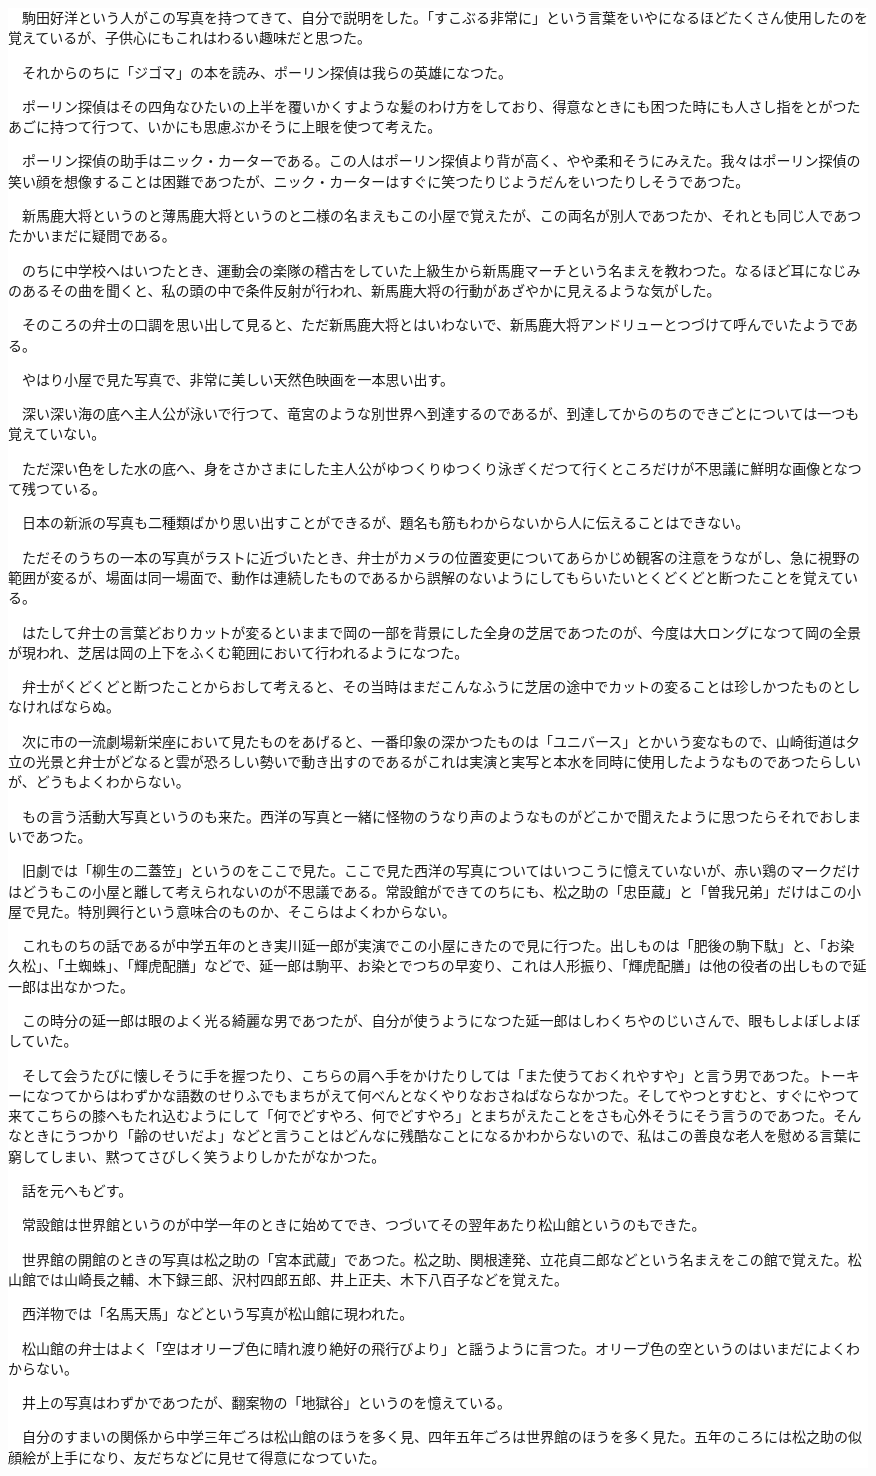 　駒田好洋という人がこの写真を持つてきて、自分で説明をした。「すこぶる非常に」という言葉をいやになるほどたくさん使用したのを覚えているが、子供心にもこれはわるい趣味だと思つた。

　それからのちに「ジゴマ」の本を読み、ポーリン探偵は我らの英雄になつた。

　ポーリン探偵はその四角なひたいの上半を覆いかくすような髪のわけ方をしており、得意なときにも困つた時にも人さし指をとがつたあごに持つて行つて、いかにも思慮ぶかそうに上眼を使つて考えた。

　ポーリン探偵の助手はニック・カーターである。この人はポーリン探偵より背が高く、やや柔和そうにみえた。我々はポーリン探偵の笑い顔を想像することは困難であつたが、ニック・カーターはすぐに笑つたりじようだんをいつたりしそうであつた。

　新馬鹿大将というのと薄馬鹿大将というのと二様の名まえもこの小屋で覚えたが、この両名が別人であつたか、それとも同じ人であつたかいまだに疑問である。

　のちに中学校へはいつたとき、運動会の楽隊の稽古をしていた上級生から新馬鹿マーチという名まえを教わつた。なるほど耳になじみのあるその曲を聞くと、私の頭の中で条件反射が行われ、新馬鹿大将の行動があざやかに見えるような気がした。

　そのころの弁士の口調を思い出して見ると、ただ新馬鹿大将とはいわないで、新馬鹿大将アンドリューとつづけて呼んでいたようである。

　やはり小屋で見た写真で、非常に美しい天然色映画を一本思い出す。

　深い深い海の底へ主人公が泳いで行つて、竜宮のような別世界へ到達するのであるが、到達してからのちのできごとについては一つも覚えていない。

　ただ深い色をした水の底へ、身をさかさまにした主人公がゆつくりゆつくり泳ぎくだつて行くところだけが不思議に鮮明な画像となつて残つている。

　日本の新派の写真も二種類ばかり思い出すことができるが、題名も筋もわからないから人に伝えることはできない。

　ただそのうちの一本の写真がラストに近づいたとき、弁士がカメラの位置変更についてあらかじめ観客の注意をうながし、急に視野の範囲が変るが、場面は同一場面で、動作は連続したものであるから誤解のないようにしてもらいたいとくどくどと断つたことを覚えている。

　はたして弁士の言葉どおりカットが変るといままで岡の一部を背景にした全身の芝居であつたのが、今度は大ロングになつて岡の全景が現われ、芝居は岡の上下をふくむ範囲において行われるようになつた。

　弁士がくどくどと断つたことからおして考えると、その当時はまだこんなふうに芝居の途中でカットの変ることは珍しかつたものとしなければならぬ。

　次に市の一流劇場新栄座において見たものをあげると、一番印象の深かつたものは「ユニバース」とかいう変なもので、山崎街道は夕立の光景と弁士がどなると雲が恐ろしい勢いで動き出すのであるがこれは実演と実写と本水を同時に使用したようなものであつたらしいが、どうもよくわからない。

　もの言う活動大写真というのも来た。西洋の写真と一緒に怪物のうなり声のようなものがどこかで聞えたように思つたらそれでおしまいであつた。

　旧劇では「柳生の二蓋笠」というのをここで見た。ここで見た西洋の写真についてはいつこうに憶えていないが、赤い鶏のマークだけはどうもこの小屋と離して考えられないのが不思議である。常設館ができてのちにも、松之助の「忠臣蔵」と「曽我兄弟」だけはこの小屋で見た。特別興行という意味合のものか、そこらはよくわからない。

　これものちの話であるが中学五年のとき実川延一郎が実演でこの小屋にきたので見に行つた。出しものは「肥後の駒下駄」と、「お染久松」、「土蜘蛛」、「輝虎配膳」などで、延一郎は駒平、お染とでつちの早変り、これは人形振り、「輝虎配膳」は他の役者の出しもので延一郎は出なかつた。

　この時分の延一郎は眼のよく光る綺麗な男であつたが、自分が使うようになつた延一郎はしわくちやのじいさんで、眼もしよぼしよぼしていた。

　そして会うたびに懐しそうに手を握つたり、こちらの肩へ手をかけたりしては「また使うておくれやすや」と言う男であつた。トーキーになつてからはわずかな語数のせりふでもまちがえて何べんとなくやりなおさねばならなかつた。そしてやつとすむと、すぐにやつて来てこちらの膝へもたれ込むようにして「何でどすやろ、何でどすやろ」とまちがえたことをさも心外そうにそう言うのであつた。そんなときにうつかり「齢のせいだよ」などと言うことはどんなに残酷なことになるかわからないので、私はこの善良な老人を慰める言葉に窮してしまい、黙つてさびしく笑うよりしかたがなかつた。

　話を元へもどす。

　常設館は世界館というのが中学一年のときに始めてでき、つづいてその翌年あたり松山館というのもできた。

　世界館の開館のときの写真は松之助の「宮本武蔵」であつた。松之助、関根達発、立花貞二郎などという名まえをこの館で覚えた。松山館では山崎長之輔、木下録三郎、沢村四郎五郎、井上正夫、木下八百子などを覚えた。

　西洋物では「名馬天馬」などという写真が松山館に現われた。

　松山館の弁士はよく「空はオリーブ色に晴れ渡り絶好の飛行びより」と謡うように言つた。オリーブ色の空というのはいまだによくわからない。

　井上の写真はわずかであつたが、翻案物の「地獄谷」というのを憶えている。

　自分のすまいの関係から中学三年ごろは松山館のほうを多く見、四年五年ごろは世界館のほうを多く見た。五年のころには松之助の似顔絵が上手になり、友だちなどに見せて得意になつていた。
